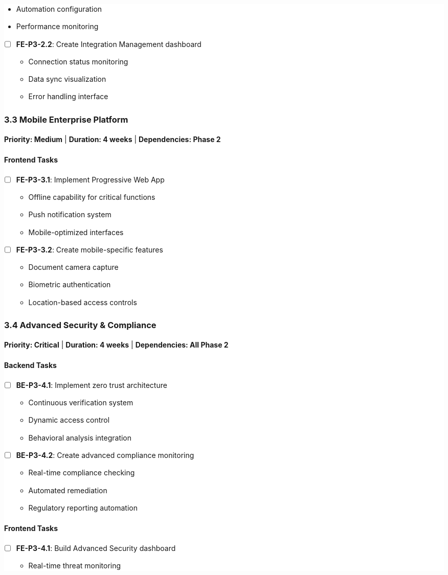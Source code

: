   - Automation configuration

  - Performance monitoring

- [ ] **FE-P3-2.2**: Create Integration Management dashboard

  - Connection status monitoring

  - Data sync visualization

  - Error handling interface

### 3.3 Mobile Enterprise Platform

**Priority: Medium** | **Duration: 4 weeks** | **Dependencies: Phase 2**

#### Frontend Tasks

- [ ] **FE-P3-3.1**: Implement Progressive Web App

  - Offline capability for critical functions

  - Push notification system

  - Mobile-optimized interfaces

- [ ] **FE-P3-3.2**: Create mobile-specific features

  - Document camera capture

  - Biometric authentication

  - Location-based access controls

### 3.4 Advanced Security & Compliance

**Priority: Critical** | **Duration: 4 weeks** | **Dependencies: All Phase 2**

#### Backend Tasks

- [ ] **BE-P3-4.1**: Implement zero trust architecture

  - Continuous verification system

  - Dynamic access control

  - Behavioral analysis integration

- [ ] **BE-P3-4.2**: Create advanced compliance monitoring

  - Real-time compliance checking

  - Automated remediation

  - Regulatory reporting automation

#### Frontend Tasks

- [ ] **FE-P3-4.1**: Build Advanced Security dashboard

  - Real-time threat monitoring
